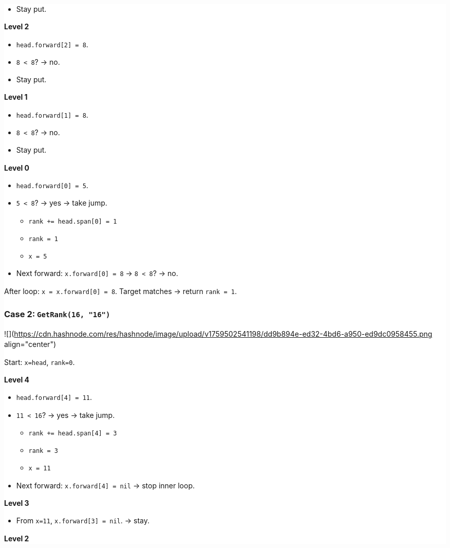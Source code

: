 * Stay put.
    

**Level 2**

* `head.forward[2] = 8`.
    
* `8 < 8`? → no.
    
* Stay put.
    

**Level 1**

* `head.forward[1] = 8`.
    
* `8 < 8`? → no.
    
* Stay put.
    

**Level 0**

* `head.forward[0] = 5`.
    
* `5 < 8`? → yes → take jump.
    
    * `rank += head.span[0] = 1`
        
    * `rank = 1`
        
    * `x = 5`
        
* Next forward: `x.forward[0] = 8` → `8 < 8`? → no.
    

After loop: `x = x.forward[0] = 8`. Target matches → return `rank = 1`.

### Case 2: `GetRank(16, "16")`

![](https://cdn.hashnode.com/res/hashnode/image/upload/v1759502541198/dd9b894e-ed32-4bd6-a950-ed9dc0958455.png align="center")

Start: `x=head`, `rank=0`.

**Level 4**

* `head.forward[4] = 11`.
    
* `11 < 16`? → yes → take jump.
    
    * `rank += head.span[4] = 3`
        
    * `rank = 3`
        
    * `x = 11`
        
* Next forward: `x.forward[4] = nil` → stop inner loop.
    

**Level 3**

* From `x=11`, `x.forward[3] = nil`. → stay.
    

**Level 2**

